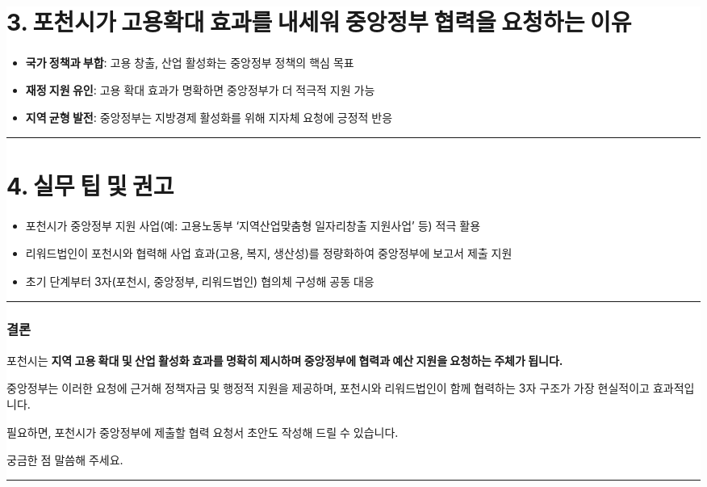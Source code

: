 3\. 포천시가 고용확대 효과를 내세워 중앙정부 협력을 요청하는 이유
======================================

*   **국가 정책과 부합**: 고용 창출, 산업 활성화는 중앙정부 정책의 핵심 목표
    
*   **재정 지원 유인**: 고용 확대 효과가 명확하면 중앙정부가 더 적극적 지원 가능
    
*   **지역 균형 발전**: 중앙정부는 지방경제 활성화를 위해 지자체 요청에 긍정적 반응
    

* * *

4\. 실무 팁 및 권고
=============

*   포천시가 중앙정부 지원 사업(예: 고용노동부 ‘지역산업맞춤형 일자리창출 지원사업’ 등) 적극 활용
    
*   리워드법인이 포천시와 협력해 사업 효과(고용, 복지, 생산성)를 정량화하여 중앙정부에 보고서 제출 지원
    
*   초기 단계부터 3자(포천시, 중앙정부, 리워드법인) 협의체 구성해 공동 대응
    

* * *

### 결론

포천시는 **지역 고용 확대 및 산업 활성화 효과를 명확히 제시하며 중앙정부에 협력과 예산 지원을 요청하는 주체가 됩니다.**

중앙정부는 이러한 요청에 근거해 정책자금 및 행정적 지원을 제공하며, 포천시와 리워드법인이 함께 협력하는 3자 구조가 가장 현실적이고 효과적입니다.

필요하면, 포천시가 중앙정부에 제출할 협력 요청서 초안도 작성해 드릴 수 있습니다.

궁금한 점 말씀해 주세요.

---

